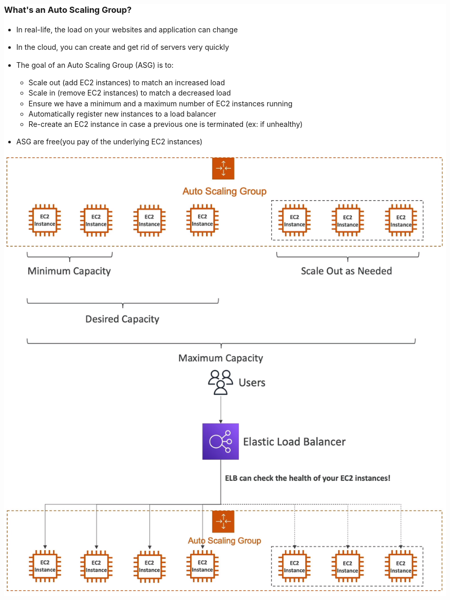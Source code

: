 ### What's an Auto Scaling Group?

* In real-life, the load on your websites and application can change
* In the cloud, you can create and get rid of servers very quickly

* The goal of an Auto Scaling Group (ASG) is to:
  * Scale out (add EC2 instances) to match an increased load
  * Scale in (remove EC2 instances) to match a decreased load
  * Ensure we have a minimum and a maximum number of EC2 instances running
  * Automatically register new instances to a load balancer
  * Re-create an EC2 instance in case a previous one is terminated (ex: if unhealthy)

* ASG are free(you pay of the underlying EC2 instances)

<img src="../images/elb/auto-scaling-group-in-aws.png" alt="Auto Scaling Group in AWS">

<img src="../images/elb/asg-with-load-balancer.png" alt="Auto Scaling Group with Load Balancer.">
